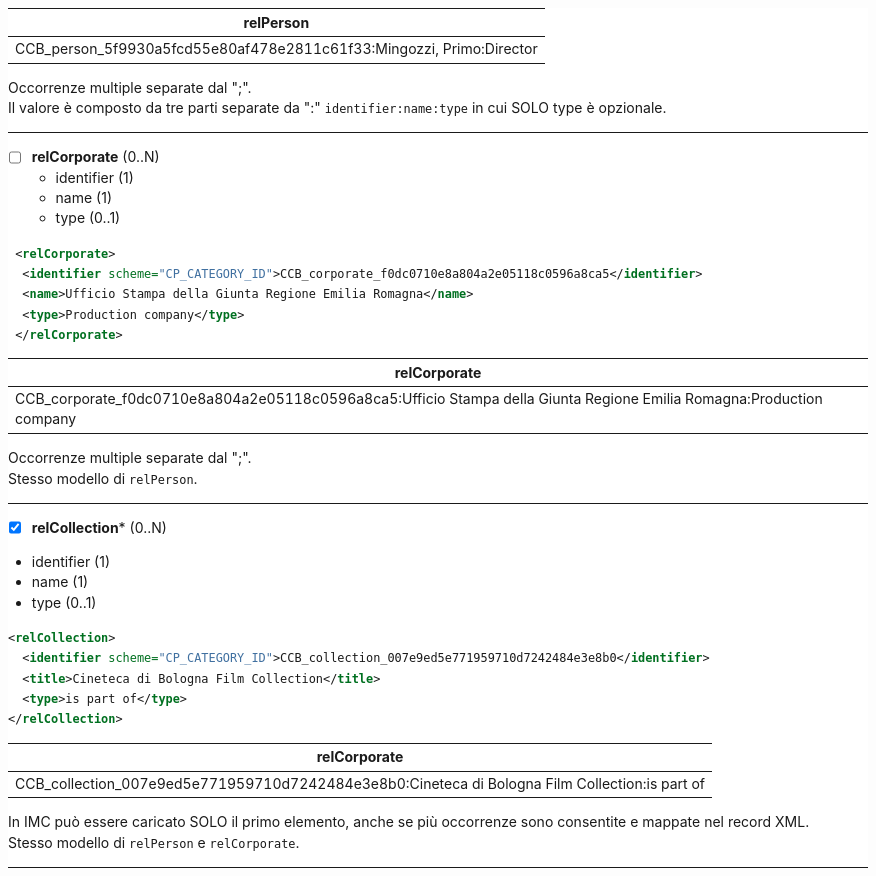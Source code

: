 | relPerson                                                            |
| -------------------------------------------------------------------- |
| CCB_person_5f9930a5fcd55e80af478e2811c61f33:Mingozzi, Primo:Director |

Occorrenze multiple separate dal ";".  
Il valore è composto da tre parti separate da ":"
`identifier:name:type` in cui SOLO type è opzionale.

---

- [ ] **relCorporate** (0..N)
  - identifier (1)
  - name (1)
  - type (0..1)

```xml
 <relCorporate>
  <identifier scheme="CP_CATEGORY_ID">CCB_corporate_f0dc0710e8a804a2e05118c0596a8ca5</identifier>
  <name>Ufficio Stampa della Giunta Regione Emilia Romagna</name>
  <type>Production company</type>
 </relCorporate>
```

| relCorporate                                                                                                         |
| -------------------------------------------------------------------------------------------------------------------- |
| CCB_corporate_f0dc0710e8a804a2e05118c0596a8ca5:Ufficio Stampa della Giunta Regione Emilia Romagna:Production company |

Occorrenze multiple separate dal ";".  
Stesso modello di `relPerson`.

---

- [x] **relCollection**\* (0..N)
- identifier (1)
- name (1)
- type (0..1)

```xml
<relCollection>
  <identifier scheme="CP_CATEGORY_ID">CCB_collection_007e9ed5e771959710d7242484e3e8b0</identifier>
  <title>Cineteca di Bologna Film Collection</title>
  <type>is part of</type>
</relCollection>
```

| relCorporate                                                                                   |
| ---------------------------------------------------------------------------------------------- |
| CCB_collection_007e9ed5e771959710d7242484e3e8b0:Cineteca di Bologna Film Collection:is part of |

In IMC può essere caricato SOLO il primo elemento, anche se più occorrenze sono consentite e mappate nel record XML.  
Stesso modello di `relPerson` e `relCorporate`.

---
